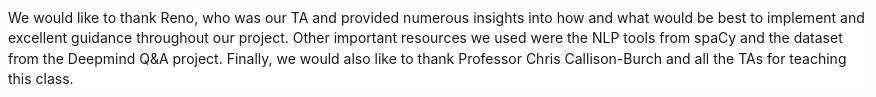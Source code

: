 We would like to thank Reno, who was our TA and provided numerous insights into how and
what would be best to implement and excellent guidance throughout our project. Other important
resources we used were the NLP tools from spaCy and the dataset from the Deepmind Q&A
project. Finally, we would also like to thank Professor Chris Callison-Burch and all the TAs for
teaching this class.


